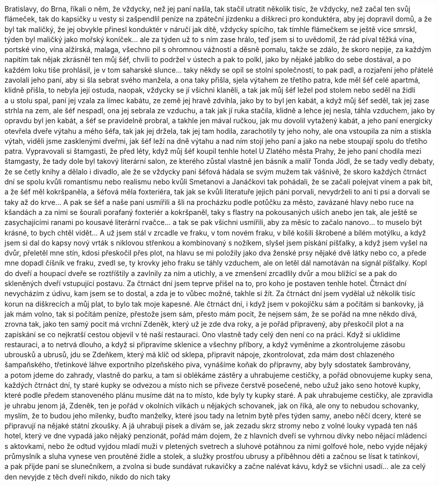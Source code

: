 Bratislavy, do Brna, říkali o něm, že vždycky, než jej paní našla, tak stačil utratit několik tisíc, že vždycky, než začal ten svůj flámeček, tak do kapsičky u vesty si zašpendlil peníze na zpáteční jízdenku a diškreci pro konduktéra, aby jej dopravil domů, a že byl tak maličký, že jej obvykle přinesl konduktér v náručí jak dítě, vždycky spícího, tak tímhle flámečkem se ještě více smrskl, týden byl maličký jako mořský koníček… ale za týden už to s ním zase hrálo, teď jsem si to uvědomil, že rád píval těžká vína, portské víno, vína alžírská, malaga, všechno pil s ohromnou vážností a děsně pomalu, takže se zdálo, že skoro nepije, za každým napitím tak nějak zkrásněl ten můj šéf, chvíli to podržel v ústech a pak to polkl, jako by nějaké jablko do sebe dostával, a po každém loku tiše prohlásil, je v tom saharské slunce… taky někdy se opil se stolní společností, to pak padl, a rozjaření jeho přátelé zavolali jeho paní, aby si šla sebrat svého manžela, a ona taky přišla, sjela výtahem ze třetího patra, kde měl šéf celé apartmá, klidně přišla, to nebyla její ostuda, naopak, vždycky se jí všichni klaněli, a tak jak můj šéf ležel pod stolem nebo seděl na židli a u stolu spal, paní jej vzala za límec kabátu, ze země jej hravě zdvihla, jako by to byl jen kabát, a když můj šéf seděl, tak jej zase strhla na zem, ale šéf nespadl, ona jej sebrala ze vzduchu, a tak jak jí ruka stačila, klidně a lehce jej nesla, táhla vzduchem, jako by opravdu byl jen kabát, a šéf se pravidelně probral, a takhle jen mával ručkou, jak mu dovolil vytažený kabát, a jeho paní energicky otevřela dveře výtahu a mého šéfa, tak jak jej držela, tak jej tam hodila, zarachotily ty jeho nohy, ale ona vstoupila za ním a stiskla výtah, viděli jsme zasklenými dveřmi, jak šéf leží na dně výtahu a nad ním stojí jeho paní a jako na nebe stoupají spolu do třetího patra. Vypravovali si štamgasti, že před léty, když můj šéf koupil tenhle hotel U Zlatého města Prahy, že jeho paní chodila mezi štamgasty, že tady dole byl takový literární salon, ze kterého zůstal vlastně jen básník a malíř Tonda Jódl, že se tady vedly debaty, že se četly knihy a dělalo i divadlo, ale že se vždycky paní šéfová hádala se svým mužem tak vášnivě, že skoro každých čtrnáct dní se spolu kvůli romantismu nebo realismu nebo kvůli Smetanovi a Janáčkovi tak pohádali, že se začali polejvat vínem a pak bít, a že šéf měl kokršpaněla, a šéfová měla foxteriéra, tak jak se kvůli literatuře jejich páni porvali, nevydrželi to ani ti psi a dorvali se taky až do krve… A pak se šéf a naše paní usmířili a šli na procházku podle potůčku za město, zavázané hlavy nebo ruce na kšandách a za nimi se šourali porafaný foxteriér a kokršpaněl, taky s flastry na pokousaných uších anebo jen tak, ale ještě se zasychajícími ranami po kousavé literární rvačce… a tak se pak všichni usmířili, aby za měsíc to začalo nanovo… to muselo být krásné, to bych chtěl vidět… A už jsem stál v zrcadle ve fraku, v tom novém fraku, v bílé košili škrobené a bílém motýlku, a když jsem si dal do kapsy nový vrták s niklovou střenkou a kombinovaný s nožíkem, slyšel jsem pískání píšťalky, a když jsem vyšel na dvůr, přeletěl mne stín, kdosi přeskočil přes plot, na hlavu se mi položily jako dva ženské prsy nějaké dvě látky nebo co, a přede mne dopadl číšník ve fraku, zvedl se, ty krovky jeho fraku se táhly vzduchem, ale on letěl dál namotáván na signál píšťalky. Kopl do dveří a houpací dveře se roztříštily a zavlnily za ním a utichly, a ve zmenšení zrcadlily dvůr a mou blížící se a pak do skleněných dveří vstupující postavu. Za čtrnáct dní jsem teprve přišel na to, pro koho je postaven tenhle hotel. Čtrnáct dní nevycházím z údivu, kam jsem se to dostal, a zda je to vůbec možné, takhle si žít. Za čtrnáct dní jsem vydělal už několik tisíc korun na diškrecích a můj plat, to bylo tak moje kapesné. Ale čtrnáct dní, i když jsem v pokojíčku sám a počítám si bankovky, já jak mám volno, tak si počítám peníze, přestože jsem sám, přesto mám pocit, že nejsem sám, že se pořád na mne někdo dívá, zrovna tak, jako ten samý pocit má vrchní Zdeněk, který už je zde dva roky, a je pořád připravený, aby přeskočil plot a na zapískání se co nejkratší cestou objevil v té naší restauraci. Ono vlastně tady celý den není co na práci. Když si uklidíme restauraci, a to netrvá dlouho, a když si připravíme sklenice a všechny příbory, a když vyměníme a zkontrolujeme zásobu ubrousků a ubrusů, jdu se Zdeňkem, který má klíč od sklepa, připravit nápoje, zkontrolovat, zda mám dost chlazeného šampaňského, třetinkové láhve exportního plzeňského piva, vynášíme koňak do přípravny, aby byly sdosta­tek šambrovány, a potom jdeme do zahrady, vlastně do parku, a tam si oblékáme zástěry a uhrabujeme cestičky, a pořád obnovujeme kupky sena, každých čtrnáct dní, ty staré kupky se odvezou a místo nich se přiveze čerstvě posečené, nebo užuž jako seno hotové kupky, které podle předem stanoveného plánu musíme dát na to místo, kde byly ty kupky staré. A pak uhrabujeme cestičky, ale zpravidla je uhrabu jenom já, Zdeněk, ten je pořád v okolních vilkách u nějakých schovanek, jak on říká, ale ony to nebudou schovanky, myslím, že to budou jeho milenky, buďto manželky, které jsou tady na letním bytě přes týden samy, anebo něčí dcery, které se připravují na nějaké státní zkoušky. A já uhrabuji písek a dívám se, jak zezadu skrz stromy nebo z volné louky vypadá ten náš hotel, který ve dne vypadá jako nějaký penzionát, pořád mám dojem, že z hlavních dveří se vyhrnou dívky nebo nějací mládenci s aktovkami, nebo že odtud vyjdou mladí muži v pletených svetrech a sluhové potáhnou za nimi golfové hole, nebo vyjde nějaký průmyslník a sluha vynese ven proutěné židle a stolek, a služky prostřou ubrusy a přiběhnou děti a začnou se lísat k tatínkovi, a pak přijde paní se slunečníkem, a zvolna si bude sundávat rukavičky a začne nalévat kávu, když se všichni usadí… ale za celý den nevyjde z těch dveří nikdo, nikdo do nich taky